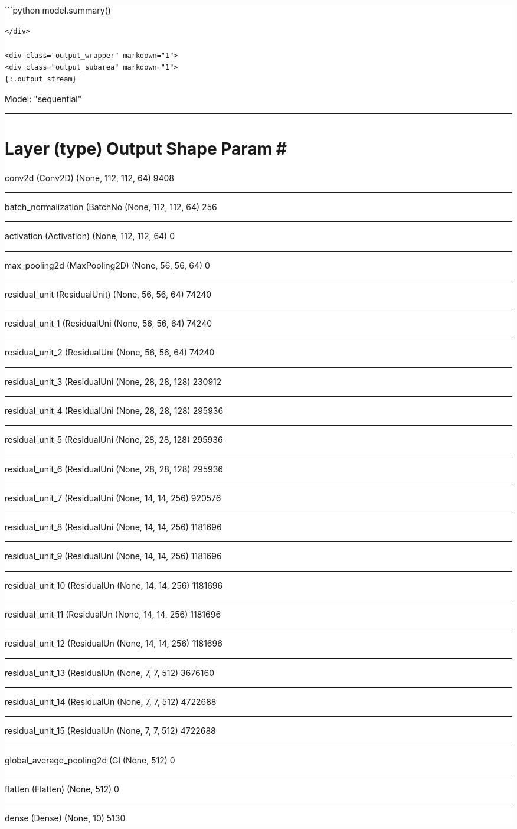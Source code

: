 
</div>



<div markdown="1" class="cell code_cell">
<div class="input_area" markdown="1">
```python
model.summary()

```
</div>

<div class="output_wrapper" markdown="1">
<div class="output_subarea" markdown="1">
{:.output_stream}
```
Model: "sequential"
_________________________________________________________________
Layer (type)                 Output Shape              Param #   
=================================================================
conv2d (Conv2D)              (None, 112, 112, 64)      9408      
_________________________________________________________________
batch_normalization (BatchNo (None, 112, 112, 64)      256       
_________________________________________________________________
activation (Activation)      (None, 112, 112, 64)      0         
_________________________________________________________________
max_pooling2d (MaxPooling2D) (None, 56, 56, 64)        0         
_________________________________________________________________
residual_unit (ResidualUnit) (None, 56, 56, 64)        74240     
_________________________________________________________________
residual_unit_1 (ResidualUni (None, 56, 56, 64)        74240     
_________________________________________________________________
residual_unit_2 (ResidualUni (None, 56, 56, 64)        74240     
_________________________________________________________________
residual_unit_3 (ResidualUni (None, 28, 28, 128)       230912    
_________________________________________________________________
residual_unit_4 (ResidualUni (None, 28, 28, 128)       295936    
_________________________________________________________________
residual_unit_5 (ResidualUni (None, 28, 28, 128)       295936    
_________________________________________________________________
residual_unit_6 (ResidualUni (None, 28, 28, 128)       295936    
_________________________________________________________________
residual_unit_7 (ResidualUni (None, 14, 14, 256)       920576    
_________________________________________________________________
residual_unit_8 (ResidualUni (None, 14, 14, 256)       1181696   
_________________________________________________________________
residual_unit_9 (ResidualUni (None, 14, 14, 256)       1181696   
_________________________________________________________________
residual_unit_10 (ResidualUn (None, 14, 14, 256)       1181696   
_________________________________________________________________
residual_unit_11 (ResidualUn (None, 14, 14, 256)       1181696   
_________________________________________________________________
residual_unit_12 (ResidualUn (None, 14, 14, 256)       1181696   
_________________________________________________________________
residual_unit_13 (ResidualUn (None, 7, 7, 512)         3676160   
_________________________________________________________________
residual_unit_14 (ResidualUn (None, 7, 7, 512)         4722688   
_________________________________________________________________
residual_unit_15 (ResidualUn (None, 7, 7, 512)         4722688   
_________________________________________________________________
global_average_pooling2d (Gl (None, 512)               0         
_________________________________________________________________
flatten (Flatten)            (None, 512)               0         
_________________________________________________________________
dense (Dense)                (None, 10)                5130      
```
